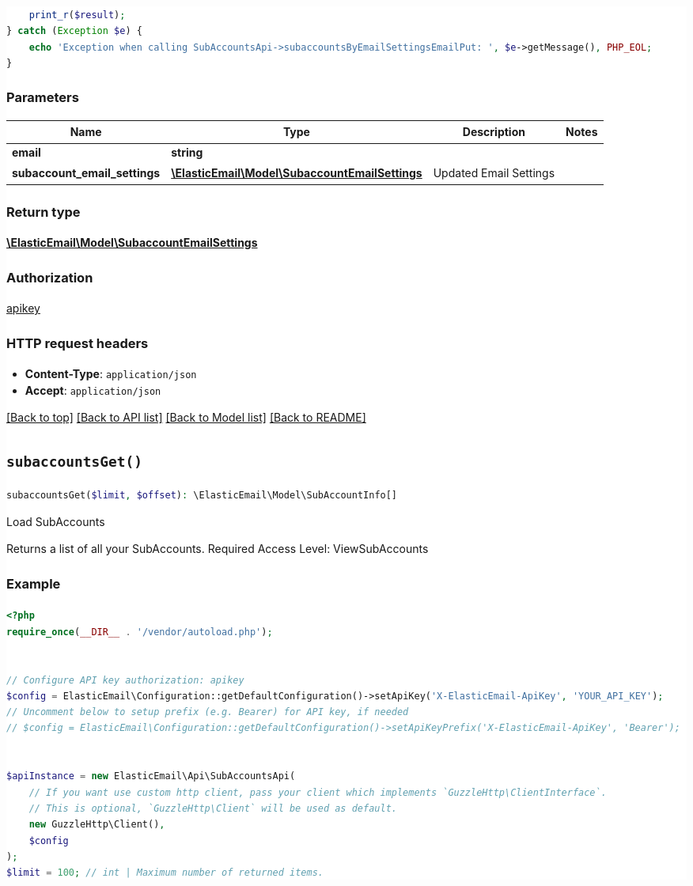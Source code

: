 ```php
    print_r($result);
} catch (Exception $e) {
    echo 'Exception when calling SubAccountsApi->subaccountsByEmailSettingsEmailPut: ', $e->getMessage(), PHP_EOL;
}
```

### Parameters

| Name | Type | Description  | Notes |
| ------------- | ------------- | ------------- | ------------- |
| **email** | **string**|  | |
| **subaccount_email_settings** | [**\ElasticEmail\Model\SubaccountEmailSettings**](../Model/SubaccountEmailSettings.md)| Updated Email Settings | |

### Return type

[**\ElasticEmail\Model\SubaccountEmailSettings**](../Model/SubaccountEmailSettings.md)

### Authorization

[apikey](../../README.md#apikey)

### HTTP request headers

- **Content-Type**: `application/json`
- **Accept**: `application/json`

[[Back to top]](#) [[Back to API list]](../../README.md#endpoints)
[[Back to Model list]](../../README.md#models)
[[Back to README]](../../README.md)

## `subaccountsGet()`

```php
subaccountsGet($limit, $offset): \ElasticEmail\Model\SubAccountInfo[]
```

Load SubAccounts

Returns a list of all your SubAccounts. Required Access Level: ViewSubAccounts

### Example

```php
<?php
require_once(__DIR__ . '/vendor/autoload.php');


// Configure API key authorization: apikey
$config = ElasticEmail\Configuration::getDefaultConfiguration()->setApiKey('X-ElasticEmail-ApiKey', 'YOUR_API_KEY');
// Uncomment below to setup prefix (e.g. Bearer) for API key, if needed
// $config = ElasticEmail\Configuration::getDefaultConfiguration()->setApiKeyPrefix('X-ElasticEmail-ApiKey', 'Bearer');


$apiInstance = new ElasticEmail\Api\SubAccountsApi(
    // If you want use custom http client, pass your client which implements `GuzzleHttp\ClientInterface`.
    // This is optional, `GuzzleHttp\Client` will be used as default.
    new GuzzleHttp\Client(),
    $config
);
$limit = 100; // int | Maximum number of returned items.
```